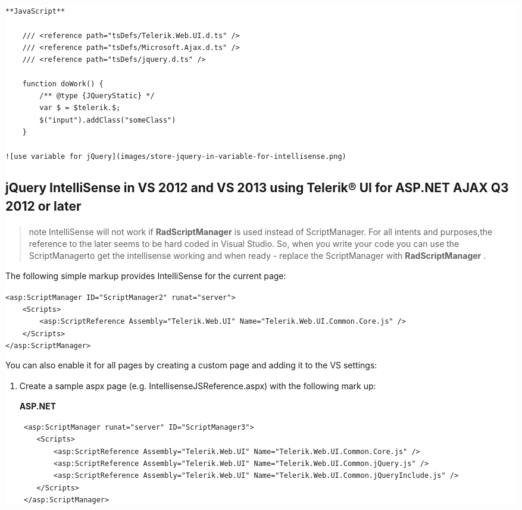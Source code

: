     **JavaScript**
    
        /// <reference path="tsDefs/Telerik.Web.UI.d.ts" />
        /// <reference path="tsDefs/Microsoft.Ajax.d.ts" />
        /// <reference path="tsDefs/jquery.d.ts" />
        
        function doWork() {
        	/** @type {JQueryStatic} */
        	var $ = $telerik.$;
        	$("input").addClass("someClass")
        }
        
    ![use variable for jQuery](images/store-jquery-in-variable-for-intellisense.png)


## jQuery IntelliSense in VS 2012 and VS 2013 using Telerik® UI for ASP.NET AJAX Q3 2012 or later

>note IntelliSense will not work if **RadScriptManager** is used instead of ScriptManager. For all intents and purposes,the reference to the later seems to be hard coded in Visual Studio. So, when you write your code you can use the ScriptManagerto get the intellisense working and when ready - replace the ScriptManager with **RadScriptManager** .

The following simple markup provides IntelliSense for the current page:

````ASP.NET
<asp:ScriptManager ID="ScriptManager2" runat="server">
    <Scripts>
        <asp:ScriptReference Assembly="Telerik.Web.UI" Name="Telerik.Web.UI.Common.Core.js" />
    </Scripts>
</asp:ScriptManager>
````

You can also enable it for all pages by creating a custom page and adding it to the VS settings:

1. Create a sample aspx page (e.g. IntellisenseJSReference.aspx) with the following mark up:

	**ASP.NET**
	
		<asp:ScriptManager runat="server" ID="ScriptManager3">
		   <Scripts>
			   <asp:ScriptReference Assembly="Telerik.Web.UI" Name="Telerik.Web.UI.Common.Core.js" />
			   <asp:ScriptReference Assembly="Telerik.Web.UI" Name="Telerik.Web.UI.Common.jQuery.js" />
			   <asp:ScriptReference Assembly="Telerik.Web.UI" Name="Telerik.Web.UI.Common.jQueryInclude.js" />
		   </Scripts>
		</asp:ScriptManager> 
